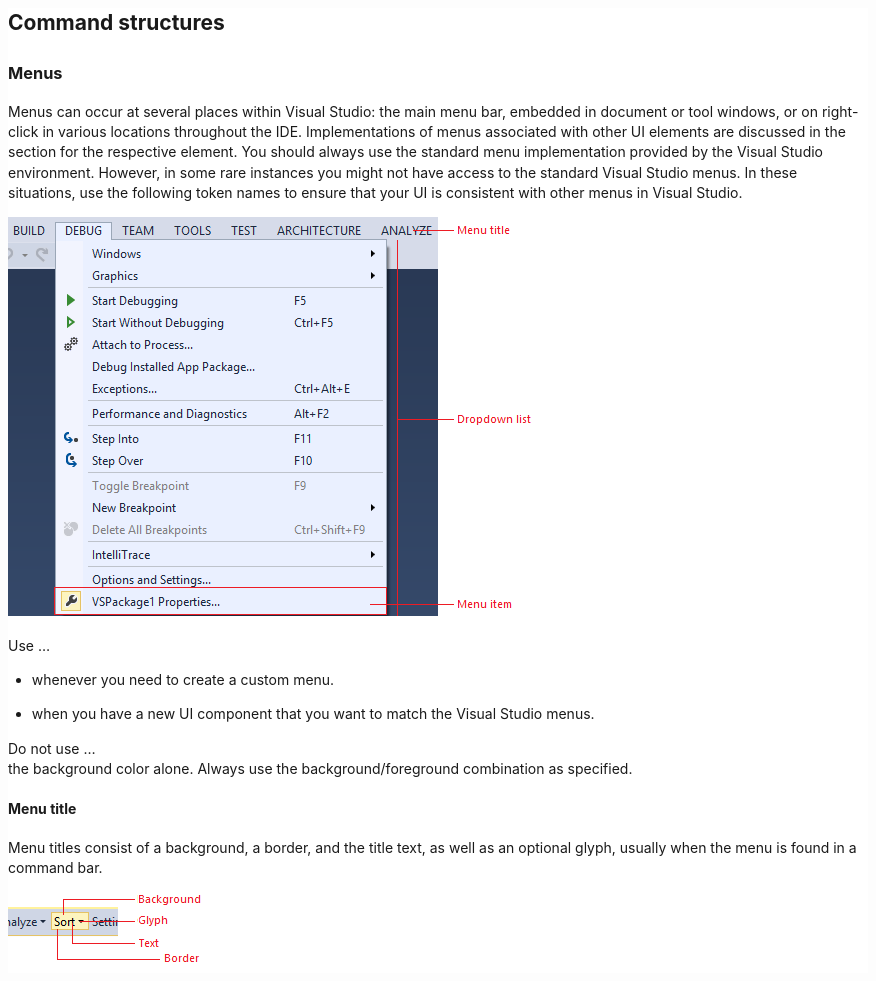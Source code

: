 ## Command structures  
  
###  <a name="BKMK_CommandMenus"></a> Menus  
 Menus can occur at several places within Visual Studio: the main menu bar, embedded in document or tool windows, or on right-click in various locations throughout the IDE. Implementations of menus associated with other UI elements are discussed in the section for the respective element. You should always use the standard menu implementation provided by the Visual Studio environment. However, in some rare instances you might not have access to the standard Visual Studio menus. In these situations, use the following token names to ensure that your UI is consistent with other menus in Visual Studio.  
  
 ![Menus redline](../../extensibility/ux-guidelines/media/0303-000-menuredline.png "0303-000_MenuRedline")  
  
 Use …  
 -   whenever you need to create a custom menu.  
  
-   when you have a new UI component that you want to match the Visual Studio menus.  
  
 Do not use …  
 the background color alone. Always use the background/foreground combination as specified.  
  
#### Menu title  
 Menu titles consist of a background, a border, and the title text, as well as an optional glyph, usually when the menu is found in a command bar.  
  
 ![Menu title redline](../../extensibility/ux-guidelines/media/0303-001-menutitleredline.png "0303-001_MenuTitleRedline")  
  